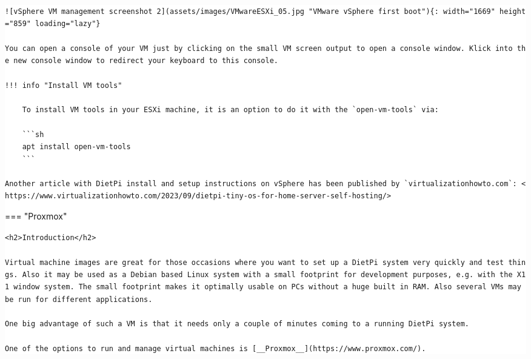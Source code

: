     ![vSphere VM management screenshot 2](assets/images/VMwareESXi_05.jpg "VMware vSphere first boot"){: width="1669" height="859" loading="lazy"}

    You can open a console of your VM just by clicking on the small VM screen output to open a console window. Klick into the new console window to redirect your keyboard to this console.

    !!! info "Install VM tools"

        To install VM tools in your ESXi machine, it is an option to do it with the `open-vm-tools` via:

        ```sh
        apt install open-vm-tools
        ```

    Another article with DietPi install and setup instructions on vSphere has been published by `virtualizationhowto.com`: <https://www.virtualizationhowto.com/2023/09/dietpi-tiny-os-for-home-server-self-hosting/>

=== "Proxmox"

    <h2>Introduction</h2>

    Virtual machine images are great for those occasions where you want to set up a DietPi system very quickly and test things. Also it may be used as a Debian based Linux system with a small footprint for development purposes, e.g. with the X11 window system. The small footprint makes it optimally usable on PCs without a huge built in RAM. Also several VMs may be run for different applications.

    One big advantage of such a VM is that it needs only a couple of minutes coming to a running DietPi system.

    One of the options to run and manage virtual machines is [__Proxmox__](https://www.proxmox.com/).
